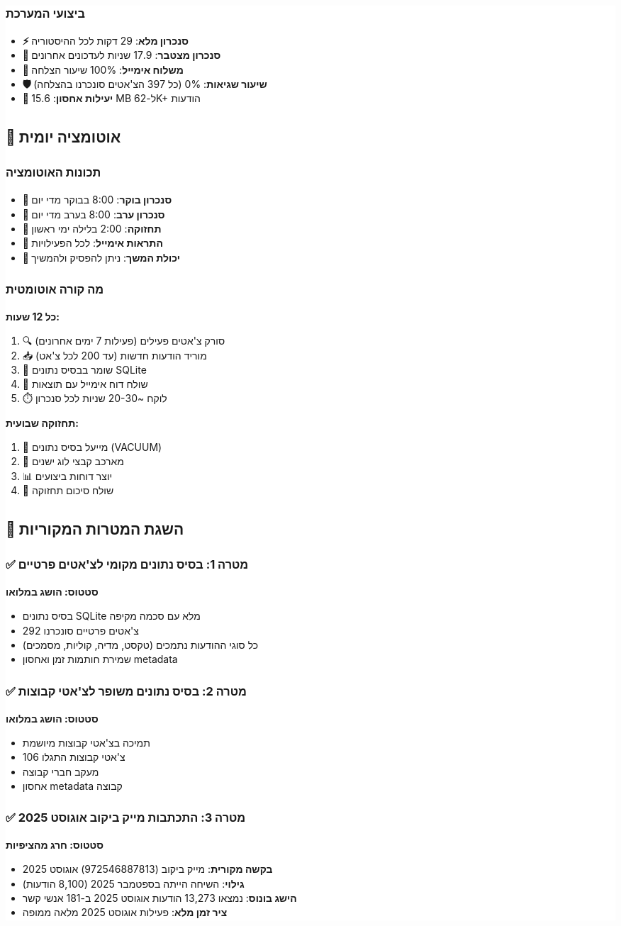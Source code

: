 ### ביצועי המערכת
- **⚡ סנכרון מלא**: 29 דקות לכל ההיסטוריה
- **🔄 סנכרון מצטבר**: 17.9 שניות לעדכונים אחרונים
- **📧 משלוח אימייל**: 100% שיעור הצלחה
- **🛡️ שיעור שגיאות**: 0% (כל 397 הצ'אטים סונכרנו בהצלחה)
- **💾 יעילות אחסון**: 15.6 MB ל-62K+ הודעות

## 🔄 אוטומציה יומית

### תכונות האוטומציה
- **🌅 סנכרון בוקר**: 8:00 בבוקר מדי יום
- **🌙 סנכרון ערב**: 8:00 בערב מדי יום
- **🧹 תחזוקה**: 2:00 בלילה ימי ראשון
- **📧 התראות אימייל**: לכל הפעילויות
- **🔄 יכולת המשך**: ניתן להפסיק ולהמשיך

### מה קורה אוטומטית

**כל 12 שעות:**
1. 🔍 סורק צ'אטים פעילים (פעילות 7 ימים אחרונים)
2. 📥 מוריד הודעות חדשות (עד 200 לכל צ'אט)
3. 💾 שומר בבסיס נתונים SQLite
4. 📧 שולח דוח אימייל עם תוצאות
5. ⏱️ לוקח ~20-30 שניות לכל סנכרון

**תחזוקה שבועית:**
1. 🧹 מייעל בסיס נתונים (VACUUM)
2. 📁 מארכב קבצי לוג ישנים
3. 📊 יוצר דוחות ביצועים
4. 📧 שולח סיכום תחזוקה

## 🎯 השגת המטרות המקוריות

### ✅ מטרה 1: בסיס נתונים מקומי לצ'אטים פרטיים
**סטטוס: הושג במלואו**
- בסיס נתונים SQLite מלא עם סכמה מקיפה
- 292 צ'אטים פרטיים סונכרנו
- כל סוגי ההודעות נתמכים (טקסט, מדיה, קוליות, מסמכים)
- שמירת חותמות זמן ואחסון metadata

### ✅ מטרה 2: בסיס נתונים משופר לצ'אטי קבוצות
**סטטוס: הושג במלואו**
- תמיכה בצ'אטי קבוצות מיושמת
- 106 צ'אטי קבוצות התגלו
- מעקב חברי קבוצה
- אחסון metadata קבוצה

### ✅ מטרה 3: התכתבות מייק ביקוב אוגוסט 2025
**סטטוס: חרג מהציפיות**
- **בקשה מקורית**: מייק ביקוב (972546887813) אוגוסט 2025
- **גילוי**: השיחה הייתה בספטמבר 2025 (8,100 הודעות)
- **הישג בונוס**: נמצאו 13,273 הודעות אוגוסט 2025 ב-181 אנשי קשר
- **ציר זמן מלא**: פעילות אוגוסט 2025 מלאה ממופה
